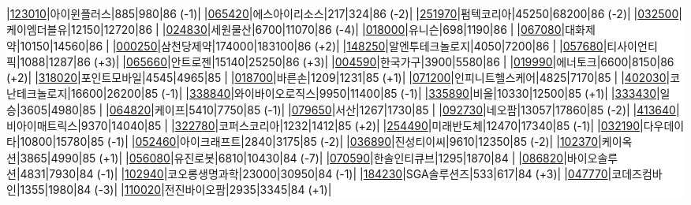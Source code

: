 |[123010](https://finance.daum.net/quotes/A123010)|아이윈플러스|885|980|86 (-1)|
|[065420](https://finance.daum.net/quotes/A065420)|에스아이리소스|217|324|86 (-2)|
|[251970](https://finance.daum.net/quotes/A251970)|펌텍코리아|45250|68200|86 (-2)|
|[032500](https://finance.daum.net/quotes/A032500)|케이엠더블유|12150|12720|86 |
|[024830](https://finance.daum.net/quotes/A024830)|세원물산|6700|11070|86 (-4)|
|[018000](https://finance.daum.net/quotes/A018000)|유니슨|698|1190|86 |
|[067080](https://finance.daum.net/quotes/A067080)|대화제약|10150|14560|86 |
|[000250](https://finance.daum.net/quotes/A000250)|삼천당제약|174000|183100|86 (+2)|
|[148250](https://finance.daum.net/quotes/A148250)|알엔투테크놀로지|4050|7200|86 |
|[057680](https://finance.daum.net/quotes/A057680)|티사이언티픽|1088|1287|86 (+3)|
|[065660](https://finance.daum.net/quotes/A065660)|안트로젠|15140|25250|86 (+3)|
|[004590](https://finance.daum.net/quotes/A004590)|한국가구|3900|5580|86 |
|[019990](https://finance.daum.net/quotes/A019990)|에너토크|6600|8150|86 (+2)|
|[318020](https://finance.daum.net/quotes/A318020)|포인트모바일|4545|4965|85 |
|[018700](https://finance.daum.net/quotes/A018700)|바른손|1209|1231|85 (+1)|
|[071200](https://finance.daum.net/quotes/A071200)|인피니트헬스케어|4825|7170|85 |
|[402030](https://finance.daum.net/quotes/A402030)|코난테크놀로지|16600|26200|85 (-1)|
|[338840](https://finance.daum.net/quotes/A338840)|와이바이오로직스|9950|11400|85 (-1)|
|[335890](https://finance.daum.net/quotes/A335890)|비올|10330|12500|85 (+1)|
|[333430](https://finance.daum.net/quotes/A333430)|일승|3605|4980|85 |
|[064820](https://finance.daum.net/quotes/A064820)|케이프|5410|7750|85 (-1)|
|[079650](https://finance.daum.net/quotes/A079650)|서산|1267|1730|85 |
|[092730](https://finance.daum.net/quotes/A092730)|네오팜|13057|17860|85 (-2)|
|[413640](https://finance.daum.net/quotes/A413640)|비아이매트릭스|9370|14040|85 |
|[322780](https://finance.daum.net/quotes/A322780)|코퍼스코리아|1232|1412|85 (+2)|
|[254490](https://finance.daum.net/quotes/A254490)|미래반도체|12470|17340|85 (-1)|
|[032190](https://finance.daum.net/quotes/A032190)|다우데이타|10800|15780|85 (-1)|
|[052460](https://finance.daum.net/quotes/A052460)|아이크래프트|2840|3175|85 (-2)|
|[036890](https://finance.daum.net/quotes/A036890)|진성티이씨|9610|12350|85 (-2)|
|[102370](https://finance.daum.net/quotes/A102370)|케이옥션|3865|4990|85 (+1)|
|[056080](https://finance.daum.net/quotes/A056080)|유진로봇|6810|10430|84 (-7)|
|[070590](https://finance.daum.net/quotes/A070590)|한솔인티큐브|1295|1870|84 |
|[086820](https://finance.daum.net/quotes/A086820)|바이오솔루션|4831|7930|84 (-1)|
|[102940](https://finance.daum.net/quotes/A102940)|코오롱생명과학|23000|30950|84 (-1)|
|[184230](https://finance.daum.net/quotes/A184230)|SGA솔루션즈|533|617|84 (+3)|
|[047770](https://finance.daum.net/quotes/A047770)|코데즈컴바인|1355|1980|84 (-3)|
|[110020](https://finance.daum.net/quotes/A110020)|전진바이오팜|2935|3345|84 (+1)|